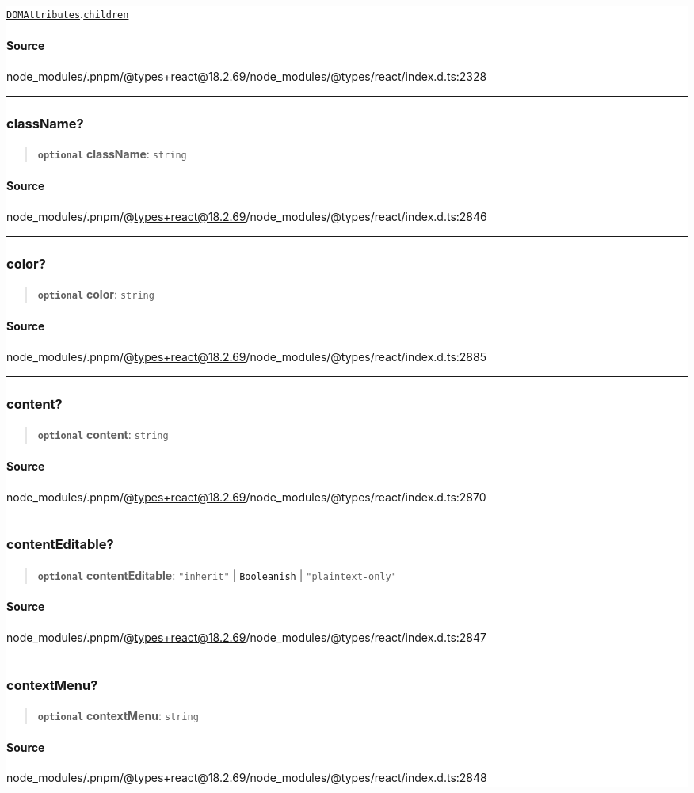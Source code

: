 [`DOMAttributes`](DOMAttributes.md).[`children`](DOMAttributes.md#children)

#### Source

node\_modules/.pnpm/@types+react@18.2.69/node\_modules/@types/react/index.d.ts:2328

***

### className?

> **`optional`** **className**: `string`

#### Source

node\_modules/.pnpm/@types+react@18.2.69/node\_modules/@types/react/index.d.ts:2846

***

### color?

> **`optional`** **color**: `string`

#### Source

node\_modules/.pnpm/@types+react@18.2.69/node\_modules/@types/react/index.d.ts:2885

***

### content?

> **`optional`** **content**: `string`

#### Source

node\_modules/.pnpm/@types+react@18.2.69/node\_modules/@types/react/index.d.ts:2870

***

### contentEditable?

> **`optional`** **contentEditable**: `"inherit"` \| [`Booleanish`](../type-aliases/Booleanish.md) \| `"plaintext-only"`

#### Source

node\_modules/.pnpm/@types+react@18.2.69/node\_modules/@types/react/index.d.ts:2847

***

### contextMenu?

> **`optional`** **contextMenu**: `string`

#### Source

node\_modules/.pnpm/@types+react@18.2.69/node\_modules/@types/react/index.d.ts:2848

